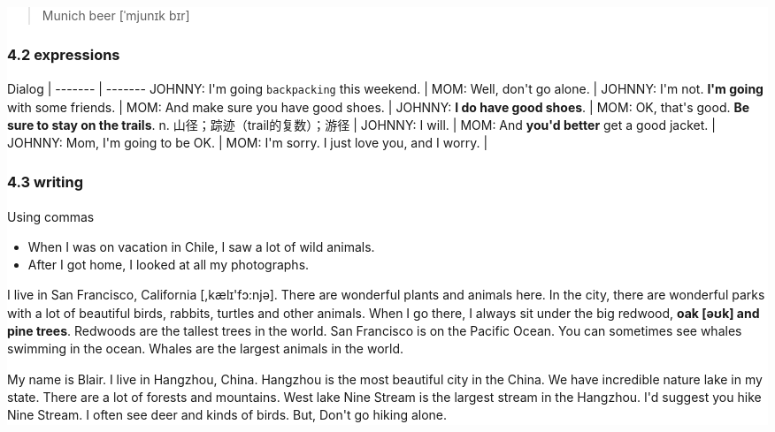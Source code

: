 > Munich beer [ˈmjunɪk bɪr]

### 4.2 expressions

Dialog |
------- | -------
JOHNNY: I'm going `backpacking` this weekend. |
MOM: Well, don't go alone. |
JOHNNY: I'm not. **I'm going** with some friends. |
MOM: And make sure you have good shoes. |
JOHNNY:  **I do have good shoes**. |
MOM: OK, that's good. **Be sure to stay on the trails**. n. 山径；踪迹（trail的复数）；游径 |
JOHNNY: I will. |
MOM: And **you'd better** get a good jacket. |
JOHNNY: Mom, I'm going to be OK. |
MOM: I'm sorry. I just love you, and I worry. |

### 4.3 writing

Using commas

- When I was on vacation in Chile, I saw a lot of wild animals.
- After I got home, I looked at all my photographs.

I live in San Francisco, California [,kælɪ'fɔ:njə]. There are wonderful plants and animals here. In the city, there are wonderful parks with a lot of beautiful birds, rabbits, turtles and other animals. When I go there, I always sit under the big redwood, **oak  [əʊk] and pine trees**. Redwoods are the tallest trees in the world. San Francisco is on the Pacific Ocean. You can sometimes see whales swimming in the ocean. Whales are the largest animals in the world.


My name is Blair. I live in Hangzhou, China. Hangzhou is the most beautiful city in the China. We have incredible nature lake in my state. There are a lot of forests and mountains. West lake Nine Stream is the largest stream in the Hangzhou. I'd suggest you hike Nine Stream. I often see deer and kinds of birds. But, Don't go hiking alone.
 

[1]: /images/english/ef-l5u2l1.png
[2]: /images/english/ef-l5u2l2.png
[3]: /images/english/ef-l5u2l3.png
[4]: /images/english/ef-l5u2l4.png
[5]: /images/english/ef-l5u2l3-word.png
